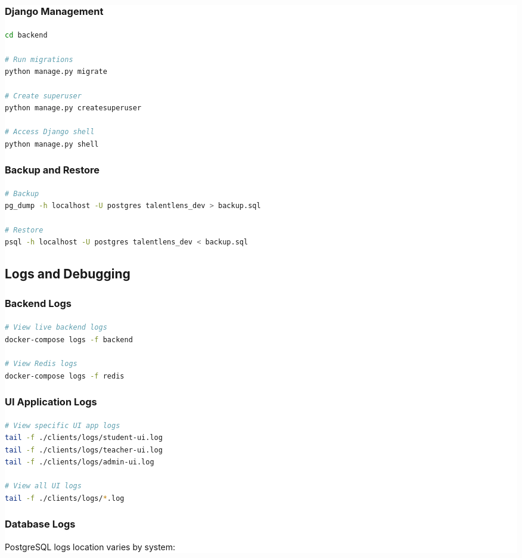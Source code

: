 ### Django Management

```bash
cd backend

# Run migrations
python manage.py migrate

# Create superuser
python manage.py createsuperuser

# Access Django shell
python manage.py shell
```

### Backup and Restore

```bash
# Backup
pg_dump -h localhost -U postgres talentlens_dev > backup.sql

# Restore
psql -h localhost -U postgres talentlens_dev < backup.sql
```

## Logs and Debugging

### Backend Logs

```bash
# View live backend logs
docker-compose logs -f backend

# View Redis logs
docker-compose logs -f redis
```

### UI Application Logs

```bash
# View specific UI app logs
tail -f ./clients/logs/student-ui.log
tail -f ./clients/logs/teacher-ui.log
tail -f ./clients/logs/admin-ui.log

# View all UI logs
tail -f ./clients/logs/*.log
```

### Database Logs

PostgreSQL logs location varies by system:
